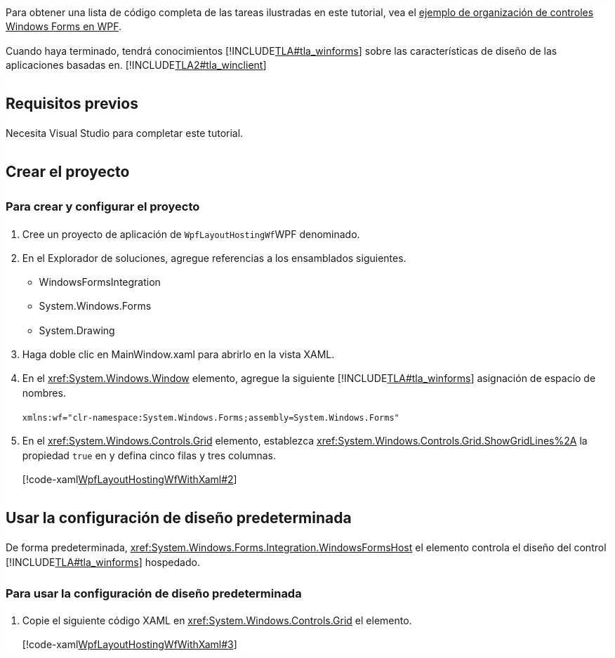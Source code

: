 Para obtener una lista de código completa de las tareas ilustradas en este tutorial, vea el [ejemplo de organización de controles Windows Forms en WPF](https://go.microsoft.com/fwlink/?LinkID=159971).

Cuando haya terminado, tendrá conocimientos [!INCLUDE[TLA#tla_winforms](../../../../includes/tlasharptla-winforms-md.md)] sobre las características de diseño de las aplicaciones basadas en. [!INCLUDE[TLA2#tla_winclient](../../../../includes/tla2sharptla-winclient-md.md)]

## <a name="prerequisites"></a>Requisitos previos

Necesita Visual Studio para completar este tutorial.

## <a name="creating-the-project"></a>Crear el proyecto

### <a name="to-create-and-set-up-the-project"></a>Para crear y configurar el proyecto

1. Cree un proyecto de aplicación de `WpfLayoutHostingWf`WPF denominado.

2. En el Explorador de soluciones, agregue referencias a los ensamblados siguientes.

    - WindowsFormsIntegration

    - System.Windows.Forms

    - System.Drawing

3. Haga doble clic en MainWindow.xaml para abrirlo en la vista XAML.

4. En el <xref:System.Windows.Window> elemento, agregue la siguiente [!INCLUDE[TLA#tla_winforms](../../../../includes/tlasharptla-winforms-md.md)] asignación de espacio de nombres.

    ```xaml
    xmlns:wf="clr-namespace:System.Windows.Forms;assembly=System.Windows.Forms"
    ```

5. En el <xref:System.Windows.Controls.Grid> elemento, establezca <xref:System.Windows.Controls.Grid.ShowGridLines%2A> la propiedad `true` en y defina cinco filas y tres columnas.

     [!code-xaml[WpfLayoutHostingWfWithXaml#2](~/samples/snippets/csharp/VS_Snippets_Wpf/WpfLayoutHostingWfWithXaml/CSharp/Window1.xaml#2)]

## <a name="using-default-layout-settings"></a>Usar la configuración de diseño predeterminada

De forma predeterminada, <xref:System.Windows.Forms.Integration.WindowsFormsHost> el elemento controla el diseño del control [!INCLUDE[TLA#tla_winforms](../../../../includes/tlasharptla-winforms-md.md)] hospedado.

### <a name="to-use-default-layout-settings"></a>Para usar la configuración de diseño predeterminada

1. Copie el siguiente código XAML en <xref:System.Windows.Controls.Grid> el elemento.

     [!code-xaml[WpfLayoutHostingWfWithXaml#3](~/samples/snippets/csharp/VS_Snippets_Wpf/WpfLayoutHostingWfWithXaml/CSharp/Window1.xaml#3)]
